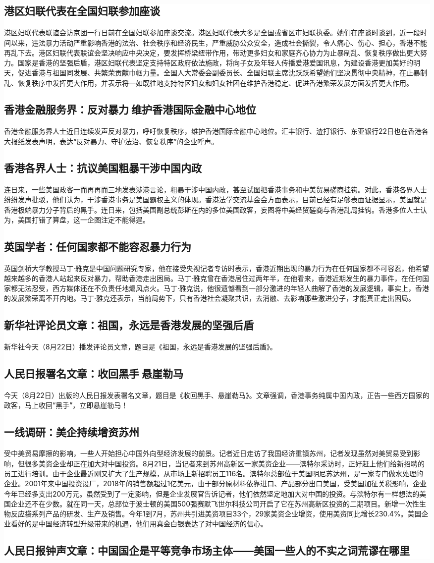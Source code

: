 
## 港区妇联代表在全国妇联参加座谈


港区妇联代表联谊会访京团一行日前在全国妇联参加座谈交流。港区妇联代表大多是全国或省区市妇联执委。她们在座谈时谈到，近一段时间以来，违法暴力活动严重影响香港的法治、社会秩序和经济民生，严重威胁公众安全，造成社会撕裂，令人痛心、伤心、担心，香港不能再乱下去。港区妇联代表联谊会坚决响应中央决定，要发挥桥梁纽带作用，带动更多妇女和家庭齐心协力为止暴制乱、恢复秩序做出更大努力。国家是香港的坚强后盾，港区妇联代表坚定支持特区政府依法施政，将向子女及年轻人传播爱港爱国讯息，为建设香港更加美好的明天，促进香港与祖国同发展、共繁荣贡献巾帼力量。全国人大常委会副委员长、全国妇联主席沈跃跃希望她们坚决贯彻中央精神，在止暴制乱、恢复秩序中发挥更大作用，并表示将一如既往地支持特区妇女和妇女社团在维护香港稳定、促进香港繁荣发展方面发挥更大作用。


## 香港金融服务界：反对暴力 维护香港国际金融中心地位


香港金融服务界人士近日连续发声反对暴力，呼吁恢复秩序，维护香港国际金融中心地位。汇丰银行、渣打银行、东亚银行22日也在香港各大报纸发表声明，表达“反对暴力、守护法治、恢复秩序”的企业呼声。


## 香港各界人士：抗议美国粗暴干涉中国内政


连日来，一些美国政客一而再再而三地发表涉港言论，粗暴干涉中国内政，甚至试图把香港事务和中美贸易磋商挂钩。对此，香港各界人士纷纷发声批驳，他们认为，干涉香港事务是美国霸权主义的体现。香港法学交流基金会方面表示，目前已经有足够表面证据显示，美国就是香港极端暴力分子背后的黑手。连日来，包括美国副总统彭斯在内的多位美国政客，妄图将中美经贸磋商与香港乱局挂钩。香港多位人士认为，美国打错了算盘，这一企图注定不能得逞。


## 英国学者：任何国家都不能容忍暴力行为


英国剑桥大学教授马丁·雅克是中国问题研究专家，他在接受央视记者专访时表示，香港近期出现的暴力行为在任何国家都不可容忍，他希望越来越多的香港人站起来反对暴力，帮助香港走出困局。马丁·雅克曾在香港居住过两年半，在他看来，香港近期发生的暴力事件，在任何国家都无法忍受，西方媒体还在不负责任地煽风点火。马丁·雅克说，他很遗憾看到一部分激进的年轻人曲解了香港的发展逻辑，事实上，香港的发展繁荣离不开内地。马丁·雅克还表示，当前局势下，只有香港社会凝聚共识，去消融、去影响那些激进分子，才能真正走出困局。


## 新华社评论员文章：祖国，永远是香港发展的坚强后盾


新华社今天（8月22日）播发评论员文章，题目是《祖国，永远是香港发展的坚强后盾》。


## 人民日报署名文章：收回黑手 悬崖勒马


今天（8月22日）出版的人民日报发表署名文章，题目是《收回黑手、悬崖勒马》。文章强调，香港事务纯属中国内政，正告一些西方国家的政客，马上收回“黑手”，立即悬崖勒马！


## 一线调研：美企持续增资苏州


受中美贸易摩擦的影响，一些人开始担心中国外向型经济发展的前景。记者近日走访了我国经济重镇苏州，记者发现虽然对美贸易受到影响，但很多美资企业却正在加大对中国投资。8月21日，当记者来到苏州高新区一家美资企业——滨特尔采访时，正好赶上他们给新招聘的员工进行培训。由于企业最近刚又扩大了生产规模，从市场上新招聘员工116名。滨特尔总部位于美国明尼苏达州，是一家专门做水处理的企业。2001年来中国投资设厂，2018年的销售额超过1亿美元，由于部分原材料依靠进口、产品部分出口美国，受美国加征关税影响，企业今年已经多支出200万元。虽然受到了一定影响，但是企业发展官告诉记者，他们依然坚定地加大对中国的投资。与滨特尔有一样想法的美国企业还不在少数。就在同一天，总部位于波士顿的美国500强赛默飞世尔科技公司开启了它在苏州高新区投资的二期项目。新增一次性生物反应袋系列产品的研发、生产及销售。今年1到7月，苏州共引进美资项目33个，29家美资企业增资，使用美资同比增长230.4%。美国企业看好的是中国经济转型升级带来的机遇，他们用真金白银表达了对中国经济的信心。


## 人民日报钟声文章：中国国企是平等竞争市场主体——美国一些人的不实之词荒谬在哪里
